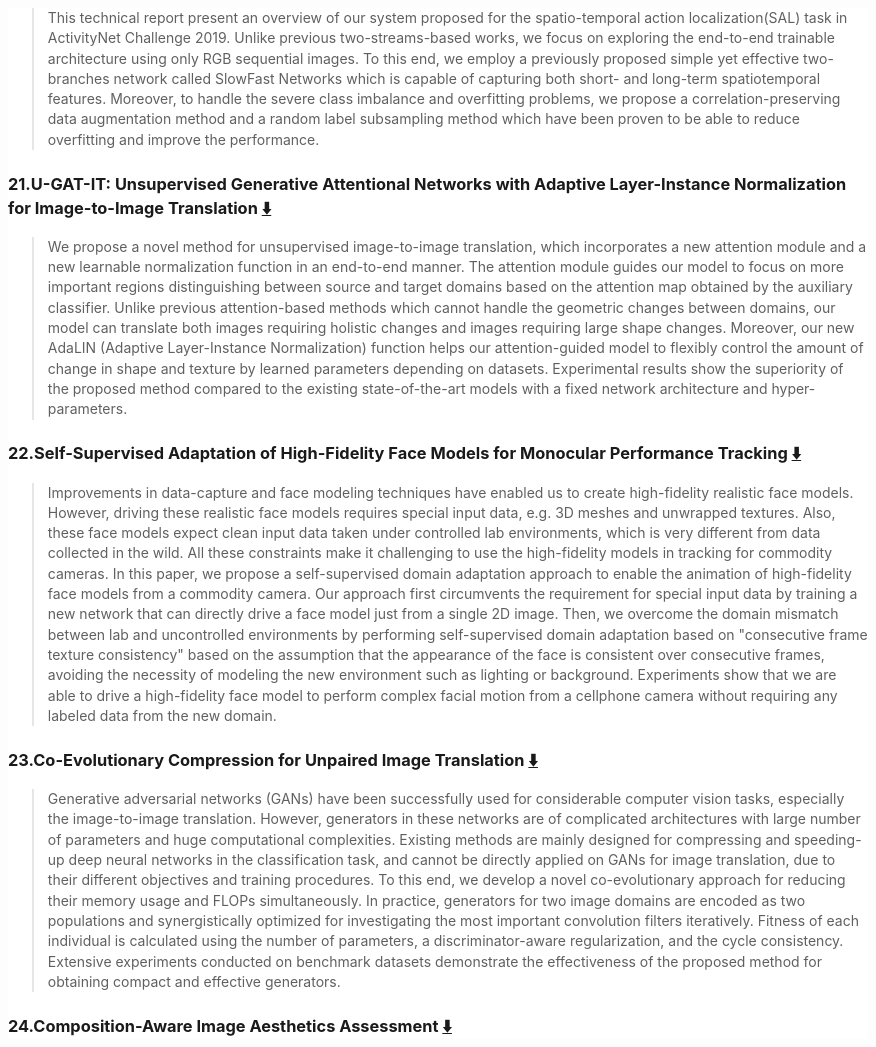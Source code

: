 >  This technical report present an overview of our system proposed for the spatio-temporal action localization(SAL) task in ActivityNet Challenge 2019. Unlike previous two-streams-based works, we focus on exploring the end-to-end trainable architecture using only RGB sequential images. To this end, we employ a previously proposed simple yet effective two-branches network called SlowFast Networks which is capable of capturing both short- and long-term spatiotemporal features. Moreover, to handle the severe class imbalance and overfitting problems, we propose a correlation-preserving data augmentation method and a random label subsampling method which have been proven to be able to reduce overfitting and improve the performance. 
### 21.U-GAT-IT: Unsupervised Generative Attentional Networks with Adaptive Layer-Instance Normalization for Image-to-Image Translation  [ :arrow_down: ](https://arxiv.org/pdf/1907.10830.pdf)
>  We propose a novel method for unsupervised image-to-image translation, which incorporates a new attention module and a new learnable normalization function in an end-to-end manner. The attention module guides our model to focus on more important regions distinguishing between source and target domains based on the attention map obtained by the auxiliary classifier. Unlike previous attention-based methods which cannot handle the geometric changes between domains, our model can translate both images requiring holistic changes and images requiring large shape changes. Moreover, our new AdaLIN (Adaptive Layer-Instance Normalization) function helps our attention-guided model to flexibly control the amount of change in shape and texture by learned parameters depending on datasets. Experimental results show the superiority of the proposed method compared to the existing state-of-the-art models with a fixed network architecture and hyper-parameters. 
### 22.Self-Supervised Adaptation of High-Fidelity Face Models for Monocular Performance Tracking  [ :arrow_down: ](https://arxiv.org/pdf/1907.10815.pdf)
>  Improvements in data-capture and face modeling techniques have enabled us to create high-fidelity realistic face models. However, driving these realistic face models requires special input data, e.g. 3D meshes and unwrapped textures. Also, these face models expect clean input data taken under controlled lab environments, which is very different from data collected in the wild. All these constraints make it challenging to use the high-fidelity models in tracking for commodity cameras. In this paper, we propose a self-supervised domain adaptation approach to enable the animation of high-fidelity face models from a commodity camera. Our approach first circumvents the requirement for special input data by training a new network that can directly drive a face model just from a single 2D image. Then, we overcome the domain mismatch between lab and uncontrolled environments by performing self-supervised domain adaptation based on "consecutive frame texture consistency" based on the assumption that the appearance of the face is consistent over consecutive frames, avoiding the necessity of modeling the new environment such as lighting or background. Experiments show that we are able to drive a high-fidelity face model to perform complex facial motion from a cellphone camera without requiring any labeled data from the new domain. 
### 23.Co-Evolutionary Compression for Unpaired Image Translation  [ :arrow_down: ](https://arxiv.org/pdf/1907.10804.pdf)
>  Generative adversarial networks (GANs) have been successfully used for considerable computer vision tasks, especially the image-to-image translation. However, generators in these networks are of complicated architectures with large number of parameters and huge computational complexities. Existing methods are mainly designed for compressing and speeding-up deep neural networks in the classification task, and cannot be directly applied on GANs for image translation, due to their different objectives and training procedures. To this end, we develop a novel co-evolutionary approach for reducing their memory usage and FLOPs simultaneously. In practice, generators for two image domains are encoded as two populations and synergistically optimized for investigating the most important convolution filters iteratively. Fitness of each individual is calculated using the number of parameters, a discriminator-aware regularization, and the cycle consistency. Extensive experiments conducted on benchmark datasets demonstrate the effectiveness of the proposed method for obtaining compact and effective generators. 
### 24.Composition-Aware Image Aesthetics Assessment  [ :arrow_down: ](https://arxiv.org/pdf/1907.10801.pdf)